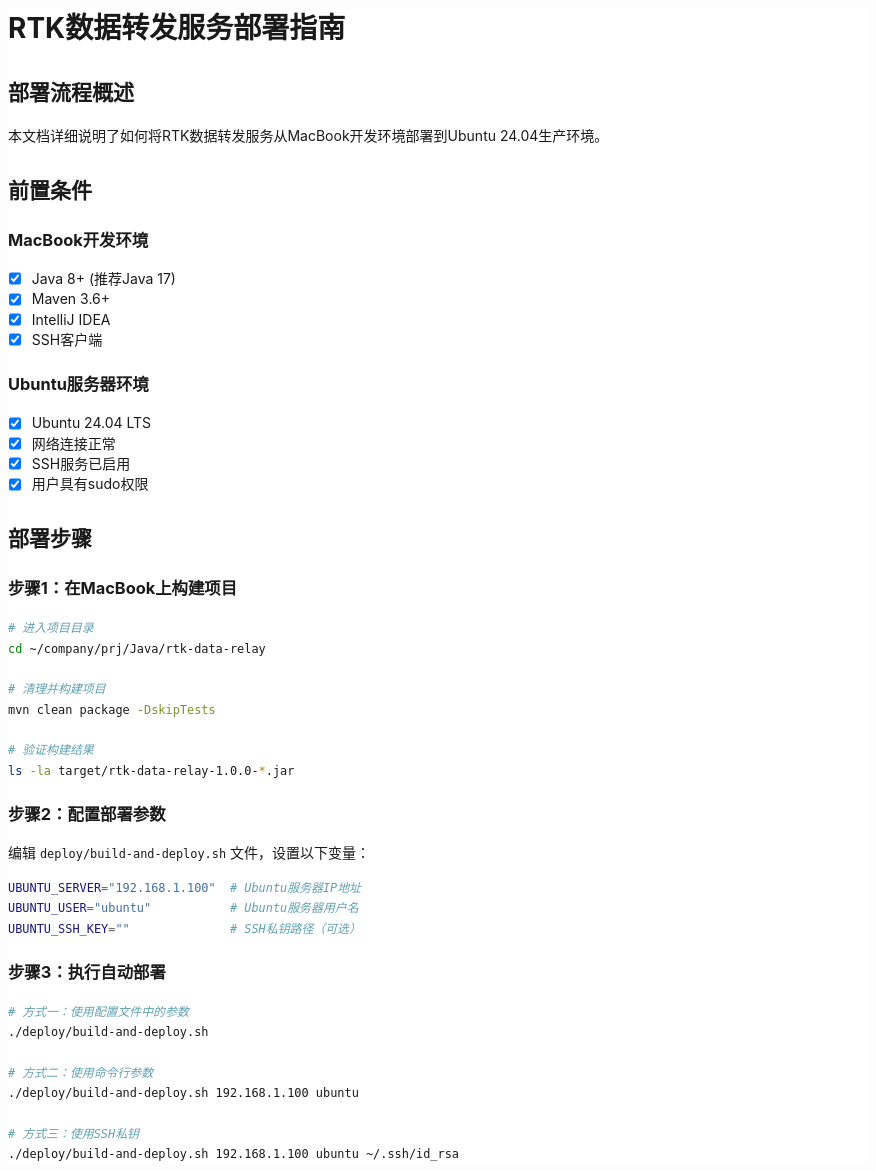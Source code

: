 # RTK数据转发服务部署指南

## 部署流程概述

本文档详细说明了如何将RTK数据转发服务从MacBook开发环境部署到Ubuntu 24.04生产环境。

## 前置条件

### MacBook开发环境
- [x] Java 8+ (推荐Java 17)
- [x] Maven 3.6+
- [x] IntelliJ IDEA
- [x] SSH客户端

### Ubuntu服务器环境
- [x] Ubuntu 24.04 LTS
- [x] 网络连接正常
- [x] SSH服务已启用
- [x] 用户具有sudo权限

## 部署步骤

### 步骤1：在MacBook上构建项目

```bash
# 进入项目目录
cd ~/company/prj/Java/rtk-data-relay

# 清理并构建项目
mvn clean package -DskipTests

# 验证构建结果
ls -la target/rtk-data-relay-1.0.0-*.jar
```

### 步骤2：配置部署参数

编辑 `deploy/build-and-deploy.sh` 文件，设置以下变量：

```bash
UBUNTU_SERVER="192.168.1.100"  # Ubuntu服务器IP地址
UBUNTU_USER="ubuntu"           # Ubuntu服务器用户名
UBUNTU_SSH_KEY=""              # SSH私钥路径（可选）
```

### 步骤3：执行自动部署

```bash
# 方式一：使用配置文件中的参数
./deploy/build-and-deploy.sh

# 方式二：使用命令行参数
./deploy/build-and-deploy.sh 192.168.1.100 ubuntu

# 方式三：使用SSH私钥
./deploy/build-and-deploy.sh 192.168.1.100 ubuntu ~/.ssh/id_rsa
```
